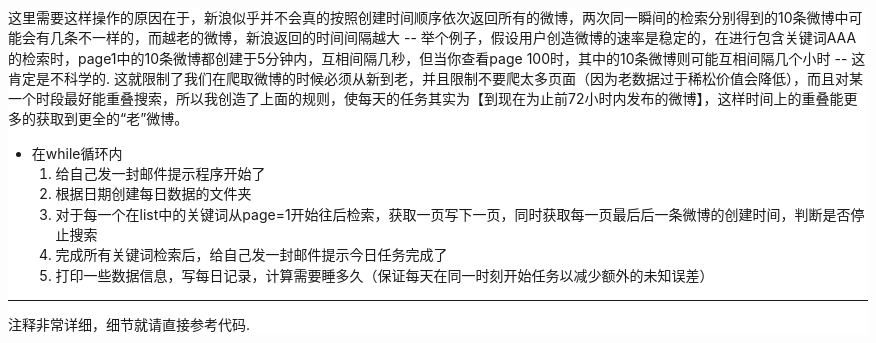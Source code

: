 这里需要这样操作的原因在于，新浪似乎并不会真的按照创建时间顺序依次返回所有的微博，两次同一瞬间的检索分别得到的10条微博中可能会有几条不一样的，而越老的微博，新浪返回的时间间隔越大 -- 举个例子，假设用户创造微博的速率是稳定的，在进行包含关键词AAA的检索时，page1中的10条微博都创建于5分钟内，互相间隔几秒，但当你查看page 100时，其中的10条微博则可能互相间隔几个小时 -- 这肯定是不科学的.
这就限制了我们在爬取微博的时候必须从新到老，并且限制不要爬太多页面（因为老数据过于稀松价值会降低），而且对某一个时段最好能重叠搜索，所以我创造了上面的规则，使每天的任务其实为【到现在为止前72小时内发布的微博】，这样时间上的重叠能更多的获取到更全的“老”微博。

- 在while循环内
  1. 给自己发一封邮件提示程序开始了
  2. 根据日期创建每日数据的文件夹
  3. 对于每一个在list中的关键词从page=1开始往后检索，获取一页写下一页，同时获取每一页最后后一条微博的创建时间，判断是否停止搜索
  4. 完成所有关键词检索后，给自己发一封邮件提示今日任务完成了
  5. 打印一些数据信息，写每日记录，计算需要睡多久（保证每天在同一时刻开始任务以减少额外的未知误差）
***
注释非常详细，细节就请直接参考代码.




